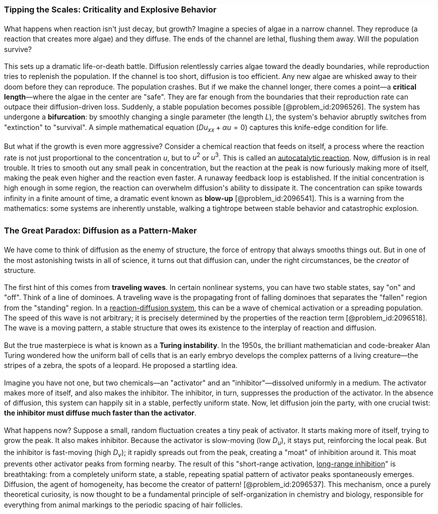 ### Tipping the Scales: Criticality and Explosive Behavior

What happens when reaction isn't just decay, but growth? Imagine a species of algae in a narrow channel. They reproduce (a reaction that creates more algae) and they diffuse. The ends of the channel are lethal, flushing them away. Will the population survive?

This sets up a dramatic life-or-death battle. Diffusion relentlessly carries algae toward the deadly boundaries, while reproduction tries to replenish the population. If the channel is too short, diffusion is too efficient. Any new algae are whisked away to their doom before they can reproduce. The population crashes. But if we make the channel longer, there comes a point—a **critical length**—where the algae in the center are "safe". They are far enough from the boundaries that their reproduction rate can outpace their diffusion-driven loss. Suddenly, a stable population becomes possible [@problem_id:2096526]. The system has undergone a **bifurcation**: by smoothly changing a single parameter (the length $L$), the system's behavior abruptly switches from "extinction" to "survival". A simple mathematical equation ($D u_{xx} + \alpha u = 0$) captures this knife-edge condition for life.

But what if the growth is even more aggressive? Consider a chemical reaction that feeds on itself, a process where the reaction rate is not just proportional to the concentration $u$, but to $u^2$ or $u^3$. This is called an [autocatalytic reaction](@article_id:184743). Now, diffusion is in real trouble. It tries to smooth out any small peak in concentration, but the reaction at the peak is now furiously making more of itself, making the peak even higher and the reaction even faster. A runaway feedback loop is established. If the initial concentration is high enough in some region, the reaction can overwhelm diffusion's ability to dissipate it. The concentration can spike towards infinity in a finite amount of time, a dramatic event known as **blow-up** [@problem_id:2096541]. This is a warning from the mathematics: some systems are inherently unstable, walking a tightrope between stable behavior and catastrophic explosion.

### The Great Paradox: Diffusion as a Pattern-Maker

We have come to think of diffusion as the enemy of structure, the force of entropy that always smooths things out. But in one of the most astonishing twists in all of science, it turns out that diffusion can, under the right circumstances, be the *creator* of structure.

The first hint of this comes from **traveling waves**. In certain nonlinear systems, you can have two stable states, say "on" and "off". Think of a line of dominoes. A traveling wave is the propagating front of falling dominoes that separates the "fallen" region from the "standing" region. In a [reaction-diffusion system](@article_id:155480), this can be a wave of chemical activation or a spreading population. The speed of this wave is not arbitrary; it is precisely determined by the properties of the reaction term [@problem_id:2096518]. The wave is a moving pattern, a stable structure that owes its existence to the interplay of reaction and diffusion.

But the true masterpiece is what is known as a **Turing instability**. In the 1950s, the brilliant mathematician and code-breaker Alan Turing wondered how the uniform ball of cells that is an early embryo develops the complex patterns of a living creature—the stripes of a zebra, the spots of a leopard. He proposed a startling idea.

Imagine you have not one, but two chemicals—an "activator" and an "inhibitor"—dissolved uniformly in a medium. The activator makes more of itself, and also makes the inhibitor. The inhibitor, in turn, suppresses the production of the activator. In the absence of diffusion, this system can happily sit in a stable, perfectly uniform state. Now, let diffusion join the party, with one crucial twist: **the inhibitor must diffuse much faster than the activator**.

What happens now? Suppose a small, random fluctuation creates a tiny peak of activator. It starts making more of itself, trying to grow the peak. It also makes inhibitor. Because the activator is slow-moving (low $D_u$), it stays put, reinforcing the local peak. But the inhibitor is fast-moving (high $D_v$); it rapidly spreads out from the peak, creating a "moat" of inhibition around it. This moat prevents other activator peaks from forming nearby. The result of this "short-range activation, [long-range inhibition](@article_id:200062)" is breathtaking: from a completely uniform state, a stable, repeating spatial pattern of activator peaks spontaneously emerges. Diffusion, the agent of homogeneity, has become the creator of pattern! [@problem_id:2096537]. This mechanism, once a purely theoretical curiosity, is now thought to be a fundamental principle of self-organization in chemistry and biology, responsible for everything from animal markings to the periodic spacing of hair follicles.
